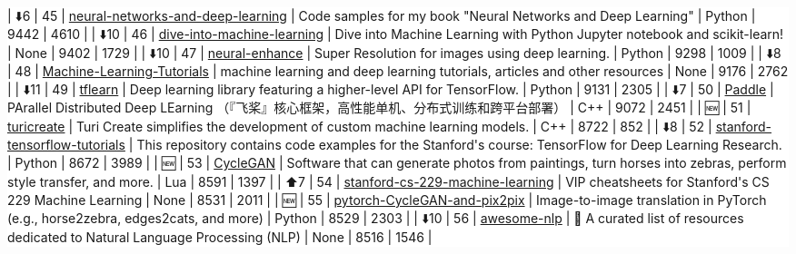 | :arrow_down:6      | 45  | [neural-networks-and-deep-learning](https://github.com/mnielsen/neural-networks-and-deep-learning)            | Code samples for my book "Neural Networks and Deep Learning"                                                                                                                                                                                                                                                                      | Python           | 9442   | 4610  |
| :arrow_down:10     | 46  | [dive-into-machine-learning](https://github.com/hangtwenty/dive-into-machine-learning)                        | Dive into Machine Learning with Python Jupyter notebook and scikit-learn!                                                                                                                                                                                                                                                         | None             | 9402   | 1729  |
| :arrow_down:10     | 47  | [neural-enhance](https://github.com/alexjc/neural-enhance)                                                    | Super Resolution for images using deep learning.                                                                                                                                                                                                                                                                                  | Python           | 9298   | 1009  |
| :arrow_down:8      | 48  | [Machine-Learning-Tutorials](https://github.com/ujjwalkarn/Machine-Learning-Tutorials)                        | machine learning and deep learning tutorials, articles and other resources                                                                                                                                                                                                                                                        | None             | 9176   | 2762  |
| :arrow_down:11     | 49  | [tflearn](https://github.com/tflearn/tflearn)                                                                 | Deep learning library featuring a higher-level API for TensorFlow.                                                                                                                                                                                                                                                                | Python           | 9131   | 2305  |
| :arrow_down:7      | 50  | [Paddle](https://github.com/PaddlePaddle/Paddle)                                                              | PArallel Distributed Deep LEarning （『飞桨』核心框架，高性能单机、分布式训练和跨平台部署）                                                                                                                                                                                                                                       | C++              | 9072   | 2451  |
| :new:              | 51  | [turicreate](https://github.com/apple/turicreate)                                                             | Turi Create simplifies the development of custom machine learning models.                                                                                                                                                                                                                                                         | C++              | 8722   | 852   |
| :arrow_down:8      | 52  | [stanford-tensorflow-tutorials](https://github.com/chiphuyen/stanford-tensorflow-tutorials)                   | This repository contains code examples for the Stanford's course: TensorFlow for Deep Learning Research.                                                                                                                                                                                                                          | Python           | 8672   | 3989  |
| :new:              | 53  | [CycleGAN](https://github.com/junyanz/CycleGAN)                                                               | Software that can generate photos from paintings,  turn horses into zebras,  perform style transfer, and more.                                                                                                                                                                                                                    | Lua              | 8591   | 1397  |
| :arrow_up:7        | 54  | [stanford-cs-229-machine-learning](https://github.com/afshinea/stanford-cs-229-machine-learning)              | VIP cheatsheets for Stanford's CS 229 Machine Learning                                                                                                                                                                                                                                                                            | None             | 8531   | 2011  |
| :new:              | 55  | [pytorch-CycleGAN-and-pix2pix](https://github.com/junyanz/pytorch-CycleGAN-and-pix2pix)                       | Image-to-image translation in PyTorch (e.g., horse2zebra, edges2cats, and more)                                                                                                                                                                                                                                                   | Python           | 8529   | 2303  |
| :arrow_down:10     | 56  | [awesome-nlp](https://github.com/keon/awesome-nlp)                                                            | :book: A curated list of resources dedicated to Natural Language Processing (NLP)                                                                                                                                                                                                                                                 | None             | 8516   | 1546  |